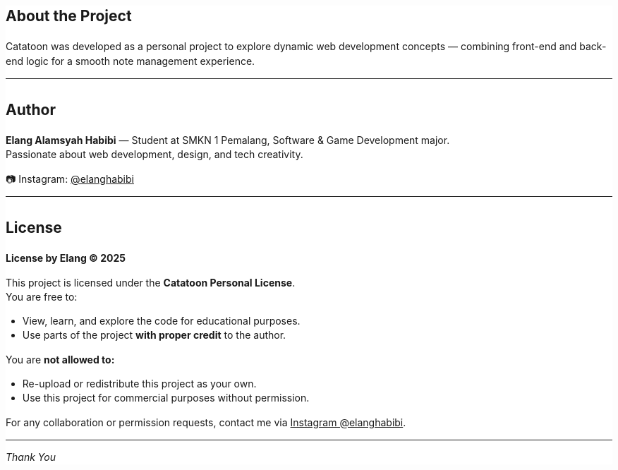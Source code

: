 
## About the Project
Catatoon was developed as a personal project to explore dynamic web development concepts — combining front-end and back-end logic for a smooth note management experience.

---

## Author
**Elang Alamsyah Habibi** — Student at SMKN 1 Pemalang, Software & Game Development major.  
Passionate about web development, design, and tech creativity.  

📷 Instagram: [@elanghabibi](https://instagram.com/elanghabibi)

---

## License
**License by Elang © 2025**

This project is licensed under the **Catatoon Personal License**.  
You are free to:
- View, learn, and explore the code for educational purposes.
- Use parts of the project **with proper credit** to the author.

You are **not allowed to:**
- Re-upload or redistribute this project as your own.
- Use this project for commercial purposes without permission.

For any collaboration or permission requests, contact me via [Instagram @elanghabibi](https://instagram.com/elanghabibi).

---

*Thank You*
